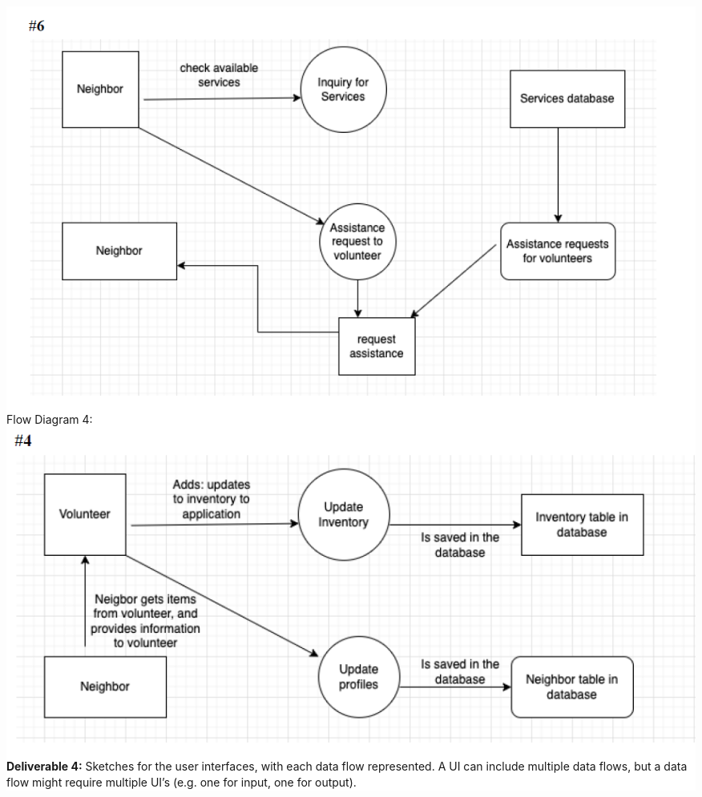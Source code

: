 ![brief alt text](design_milestones/Images/Flow_Diagrams/Flow_Diagram_3.png)

Flow Diagram 4:
![brief alt text](design_milestones/Images/Flow_Diagrams/Flow_Diagram_4.png)


**Deliverable 4:** 
Sketches for the user interfaces, with each data flow represented. A UI can
include multiple data flows, but a data flow might require multiple UI’s (e.g. one for input,
one for output).
